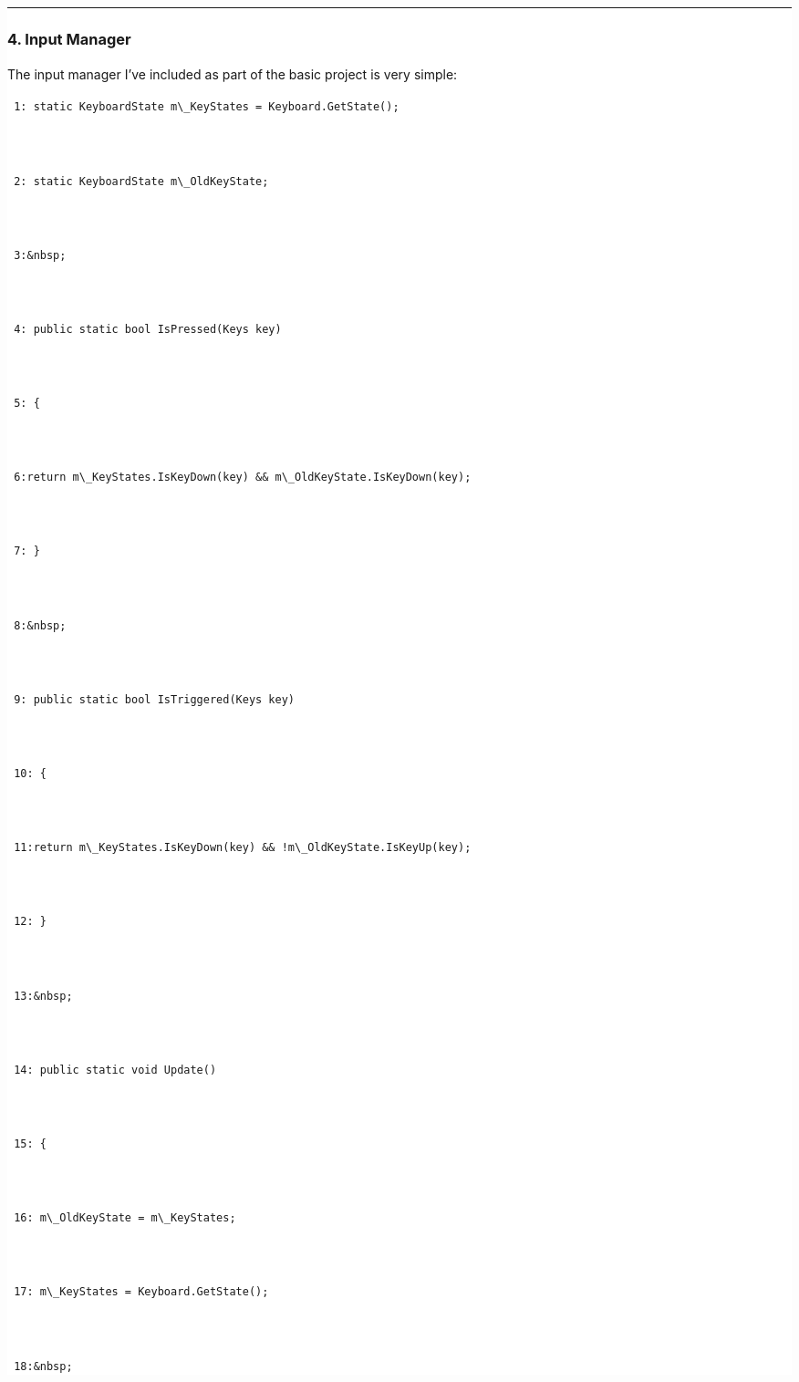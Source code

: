* * *

### 4. Input Manager

The input manager I’ve included as part of the basic project is very simple:

     1: static KeyboardState m\_KeyStates = Keyboard.GetState();



     2: static KeyboardState m\_OldKeyState;



     3:&nbsp; 



     4: public static bool IsPressed(Keys key)



     5: {



     6:return m\_KeyStates.IsKeyDown(key) && m\_OldKeyState.IsKeyDown(key);



     7: }



     8:&nbsp; 



     9: public static bool IsTriggered(Keys key)



     10: {



     11:return m\_KeyStates.IsKeyDown(key) && !m\_OldKeyState.IsKeyUp(key);



     12: }



     13:&nbsp; 



     14: public static void Update()



     15: {



     16: m\_OldKeyState = m\_KeyStates;



     17: m\_KeyStates = Keyboard.GetState();



     18:&nbsp; 
